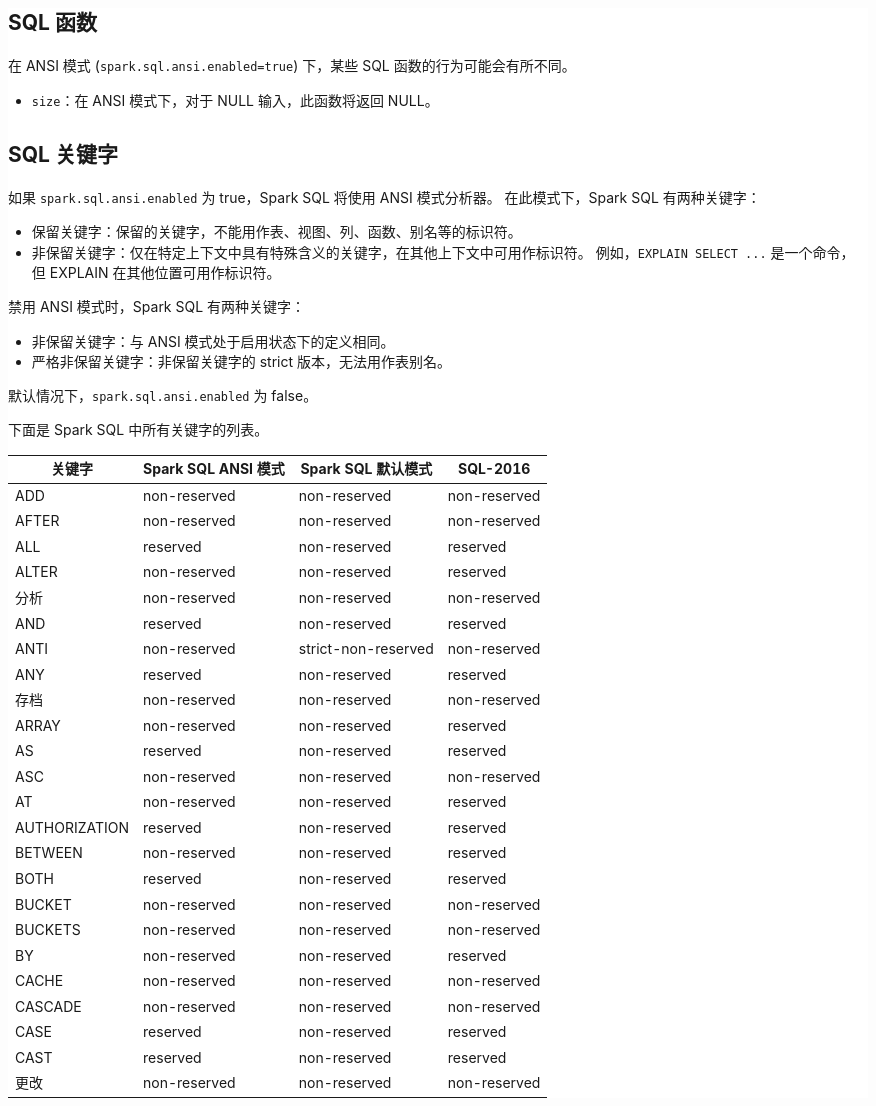 ## <a name="sql-functions"></a>SQL 函数

在 ANSI 模式 (``spark.sql.ansi.enabled=true``) 下，某些 SQL 函数的行为可能会有所不同。

* ``size``：在 ANSI 模式下，对于 NULL 输入，此函数将返回 NULL。

## <a name="sql-keywords"></a>SQL 关键字

如果 ``spark.sql.ansi.enabled`` 为 true，Spark SQL 将使用 ANSI 模式分析器。
在此模式下，Spark SQL 有两种关键字：
* 保留关键字：保留的关键字，不能用作表、视图、列、函数、别名等的标识符。
* 非保留关键字：仅在特定上下文中具有特殊含义的关键字，在其他上下文中可用作标识符。 例如，``EXPLAIN SELECT ...`` 是一个命令，但 EXPLAIN 在其他位置可用作标识符。

禁用 ANSI 模式时，Spark SQL 有两种关键字：

* 非保留关键字：与 ANSI 模式处于启用状态下的定义相同。
* 严格非保留关键字：非保留关键字的 strict 版本，无法用作表别名。

默认情况下，``spark.sql.ansi.enabled`` 为 false。

下面是 Spark SQL 中所有关键字的列表。

| 关键字           | Spark SQL ANSI 模式 | Spark SQL 默认模式 | SQL-2016      |
|-------------------|---------------------|------------------------|---------------|
| ADD               | non-reserved        | non-reserved           | non-reserved  |
| AFTER             | non-reserved        | non-reserved           | non-reserved  |
| ALL               | reserved            | non-reserved           | reserved      |
| ALTER             | non-reserved        | non-reserved           | reserved      |
| 分析           | non-reserved        | non-reserved           | non-reserved  |
| AND               | reserved            | non-reserved           | reserved      |
| ANTI              | non-reserved        | strict-non-reserved    | non-reserved  |
| ANY               | reserved            | non-reserved           | reserved      |
| 存档           | non-reserved        | non-reserved           | non-reserved  |
| ARRAY             | non-reserved        | non-reserved           | reserved      |
| AS                | reserved            | non-reserved           | reserved      |
| ASC               | non-reserved        | non-reserved           | non-reserved  |
| AT                | non-reserved        | non-reserved           | reserved      |
| AUTHORIZATION     | reserved            | non-reserved           | reserved      |
| BETWEEN           | non-reserved        | non-reserved           | reserved      |
| BOTH              | reserved            | non-reserved           | reserved      |
| BUCKET            | non-reserved        | non-reserved           | non-reserved  |
| BUCKETS           | non-reserved        | non-reserved           | non-reserved  |
| BY                | non-reserved        | non-reserved           | reserved      |
| CACHE             | non-reserved        | non-reserved           | non-reserved  |
| CASCADE           | non-reserved        | non-reserved           | non-reserved  |
| CASE              | reserved            | non-reserved           | reserved      |
| CAST              | reserved            | non-reserved           | reserved      |
| 更改            | non-reserved        | non-reserved           | non-reserved  |